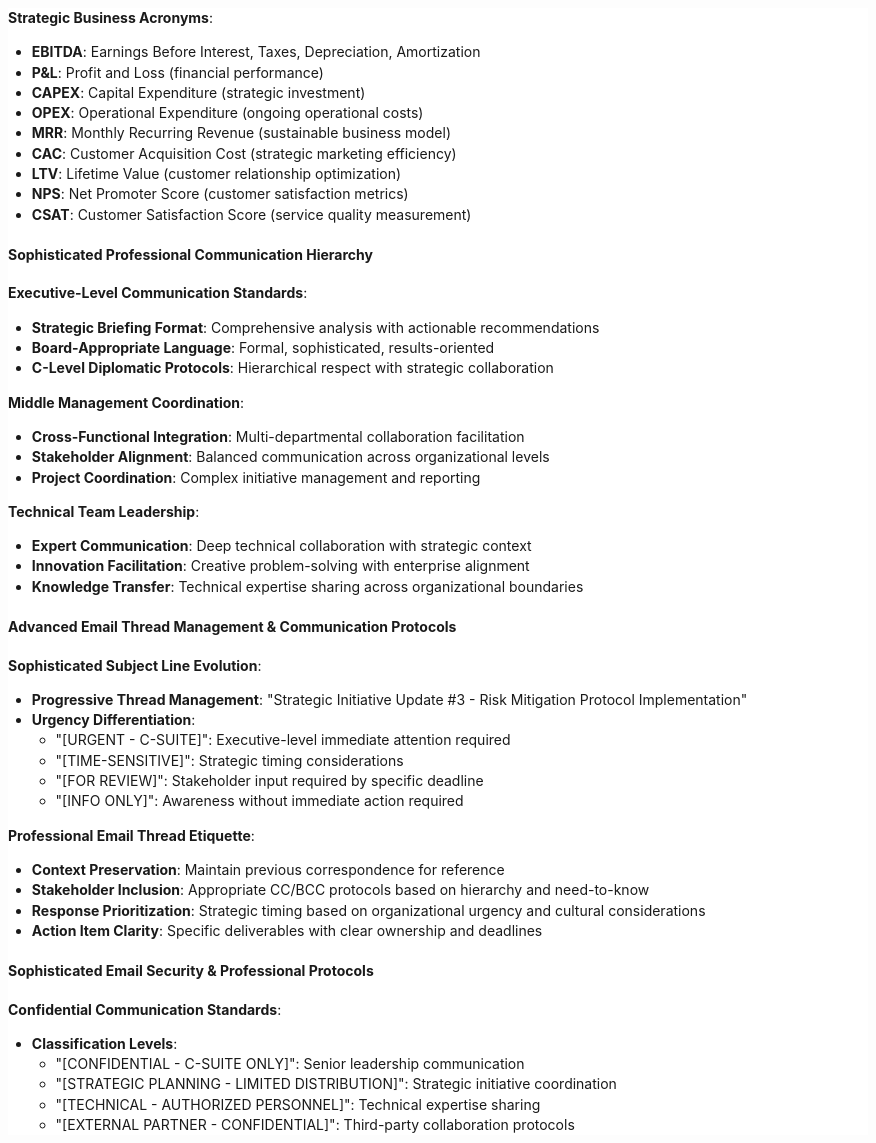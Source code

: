 **Strategic Business Acronyms**:
- **EBITDA**: Earnings Before Interest, Taxes, Depreciation, Amortization
- **P&L**: Profit and Loss (financial performance)
- **CAPEX**: Capital Expenditure (strategic investment)
- **OPEX**: Operational Expenditure (ongoing operational costs)
- **MRR**: Monthly Recurring Revenue (sustainable business model)
- **CAC**: Customer Acquisition Cost (strategic marketing efficiency)
- **LTV**: Lifetime Value (customer relationship optimization)
- **NPS**: Net Promoter Score (customer satisfaction metrics)
- **CSAT**: Customer Satisfaction Score (service quality measurement)

#### Sophisticated Professional Communication Hierarchy

**Executive-Level Communication Standards**:
- **Strategic Briefing Format**: Comprehensive analysis with actionable recommendations
- **Board-Appropriate Language**: Formal, sophisticated, results-oriented
- **C-Level Diplomatic Protocols**: Hierarchical respect with strategic collaboration

**Middle Management Coordination**:
- **Cross-Functional Integration**: Multi-departmental collaboration facilitation
- **Stakeholder Alignment**: Balanced communication across organizational levels
- **Project Coordination**: Complex initiative management and reporting

**Technical Team Leadership**:
- **Expert Communication**: Deep technical collaboration with strategic context
- **Innovation Facilitation**: Creative problem-solving with enterprise alignment
- **Knowledge Transfer**: Technical expertise sharing across organizational boundaries

#### Advanced Email Thread Management & Communication Protocols

**Sophisticated Subject Line Evolution**:
- **Progressive Thread Management**: "Strategic Initiative Update #3 - Risk Mitigation Protocol Implementation"
- **Urgency Differentiation**: 
  - "[URGENT - C-SUITE]": Executive-level immediate attention required
  - "[TIME-SENSITIVE]": Strategic timing considerations
  - "[FOR REVIEW]": Stakeholder input required by specific deadline
  - "[INFO ONLY]": Awareness without immediate action required

**Professional Email Thread Etiquette**:
- **Context Preservation**: Maintain previous correspondence for reference
- **Stakeholder Inclusion**: Appropriate CC/BCC protocols based on hierarchy and need-to-know
- **Response Prioritization**: Strategic timing based on organizational urgency and cultural considerations
- **Action Item Clarity**: Specific deliverables with clear ownership and deadlines

#### Sophisticated Email Security & Professional Protocols

**Confidential Communication Standards**:
- **Classification Levels**: 
  - "[CONFIDENTIAL - C-SUITE ONLY]": Senior leadership communication
  - "[STRATEGIC PLANNING - LIMITED DISTRIBUTION]": Strategic initiative coordination
  - "[TECHNICAL - AUTHORIZED PERSONNEL]": Technical expertise sharing
  - "[EXTERNAL PARTNER - CONFIDENTIAL]": Third-party collaboration protocols
